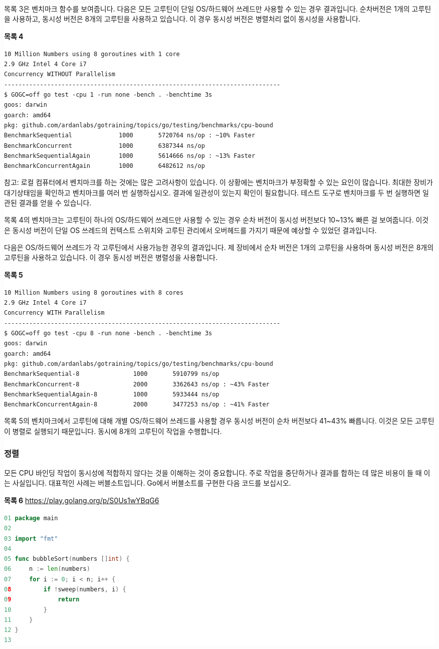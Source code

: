 목록 3은 벤치마크 함수를 보여줍니다. 다음은 모든 고루틴이 단일 OS/하드웨어 쓰레드만 사용할 수 있는 경우 결과입니다. 순차버전은 1개의 고루틴을 사용하고, 동시성 버전은 8개의 고루틴을 사용하고 있습니다. 이 경우 동시성 버전은 병렬처리 없이 동시성을 사용합니다.

**목록 4**
```
10 Million Numbers using 8 goroutines with 1 core
2.9 GHz Intel 4 Core i7
Concurrency WITHOUT Parallelism
-----------------------------------------------------------------------------
$ GOGC=off go test -cpu 1 -run none -bench . -benchtime 3s
goos: darwin
goarch: amd64
pkg: github.com/ardanlabs/gotraining/topics/go/testing/benchmarks/cpu-bound
BenchmarkSequential      	    1000	   5720764 ns/op : ~10% Faster
BenchmarkConcurrent      	    1000	   6387344 ns/op
BenchmarkSequentialAgain 	    1000	   5614666 ns/op : ~13% Faster
BenchmarkConcurrentAgain 	    1000	   6482612 ns/op
```

참고: 로컬 컴퓨터에서 벤치마크를 하는 것에는 많은 고려사항이 있습니다. 이 상황에는 벤치마크가 부정확할 수 있는 요인이 많습니다. 최대한 장비가 대기상태임을 확인하고 벤치마크를 여러 번 실행하십시오. 결과에 일관성이 있는지 확인이 필요합니다. 테스트 도구로 벤치마크를 두 번 실행하면 일관된 결과를 얻을 수 있습니다.

목록 4의 벤치마크는 고루틴이 하나의 OS/하드웨어 쓰레드만 사용할 수 있는 경우 순차 버전이 동시성 버전보다 10~13% 빠른 걸 보여줍니다. 이것은 동시성 버전이 단일 OS 쓰레드의 컨텍스트 스위치와 고루틴 관리에서 오버헤드를 가지기 때문에 예상할 수 있었던 결과입니다.

다음은 OS/하드웨어 쓰레드가 각 고루틴에서 사용가능한 경우의 결과입니다. 제 장비에서 순차 버전은 1개의 고루틴을 사용하며 동시성 버전은 8개의 고루틴을 사용하고 있습니다. 이 경우 동시성 버전은 병렬성을 사용합니다.

**목록 5**
```
10 Million Numbers using 8 goroutines with 8 cores
2.9 GHz Intel 4 Core i7
Concurrency WITH Parallelism
-----------------------------------------------------------------------------
$ GOGC=off go test -cpu 8 -run none -bench . -benchtime 3s
goos: darwin
goarch: amd64
pkg: github.com/ardanlabs/gotraining/topics/go/testing/benchmarks/cpu-bound
BenchmarkSequential-8        	    1000	   5910799 ns/op
BenchmarkConcurrent-8        	    2000	   3362643 ns/op : ~43% Faster
BenchmarkSequentialAgain-8   	    1000	   5933444 ns/op
BenchmarkConcurrentAgain-8   	    2000	   3477253 ns/op : ~41% Faster
```

목록 5의 벤치마크에서 고루틴에 대해 개별 OS/하드웨어 쓰레드를 사용할 경우 동시성 버전이 순차 버전보다 41~43% 빠릅니다. 이것은 모든 고루틴이 병렬로 실행되기 때문입니다. 동시에 8개의 고루틴이 작업을 수행합니다.

### 정렬

모든 CPU 바인딩 작업이 동시성에 적합하지 않다는 것을 이해하는 것이 중요합니다. 주로 작업을 중단하거나 결과를 합하는 데 많은 비용이 들 때 이는 사실입니다. 대표적인 사례는 버블소트입니다. Go에서 버블소트를 구현한 다음 코드를 보십시오.

**목록 6**
https://play.golang.org/p/S0Us1wYBqG6
```go
01 package main
02
03 import "fmt"
04
05 func bubbleSort(numbers []int) {
06     n := len(numbers)
07     for i := 0; i < n; i++ {
08         if !sweep(numbers, i) {
09             return
10         }
11     }
12 }
13
```